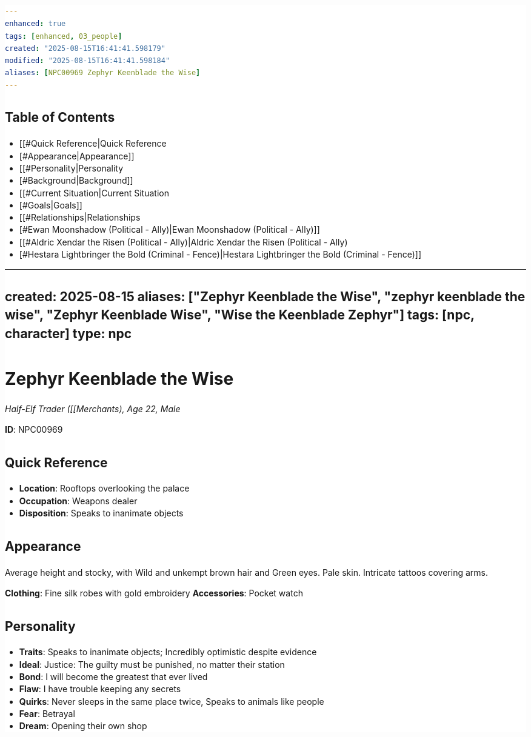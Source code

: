 ```yaml
---
enhanced: true
tags: [enhanced, 03_people]
created: "2025-08-15T16:41:41.598179"
modified: "2025-08-15T16:41:41.598184"
aliases: [NPC00969 Zephyr Keenblade the Wise]
---
```


## Table of Contents
- [[#Quick Reference|Quick Reference
- [#Appearance|Appearance]]
- [[#Personality|Personality
- [#Background|Background]]
- [[#Current Situation|Current Situation
- [#Goals|Goals]]
- [[#Relationships|Relationships
- [#Ewan Moonshadow (Political - Ally)|Ewan Moonshadow (Political - Ally)]]
- [[#Aldric Xendar the Risen (Political - Ally)|Aldric Xendar the Risen (Political - Ally)
- [#Hestara Lightbringer the Bold (Criminal - Fence)|Hestara Lightbringer the Bold (Criminal - Fence)]]

---
created: 2025-08-15
aliases: ["Zephyr Keenblade the Wise", "zephyr keenblade the wise", "Zephyr Keenblade Wise", "Wise the Keenblade Zephyr"]
tags: [npc, character]
type: npc
---

# Zephyr Keenblade the Wise

*Half-Elf Trader ([[Merchants), Age 22, Male*

**ID**: NPC00969

## Quick Reference
- **Location**: Rooftops overlooking the palace
- **Occupation**: Weapons dealer
- **Disposition**: Speaks to inanimate objects

## Appearance
Average height and stocky, with Wild and unkempt brown hair and Green eyes. Pale skin. Intricate tattoos covering arms.

**Clothing**: Fine silk robes with gold embroidery
**Accessories**: Pocket watch

## Personality
- **Traits**: Speaks to inanimate objects; Incredibly optimistic despite evidence
- **Ideal**: Justice: The guilty must be punished, no matter their station
- **Bond**: I will become the greatest that ever lived
- **Flaw**: I have trouble keeping any secrets
- **Quirks**: Never sleeps in the same place twice, Speaks to animals like people
- **Fear**: Betrayal
- **Dream**: Opening their own shop
